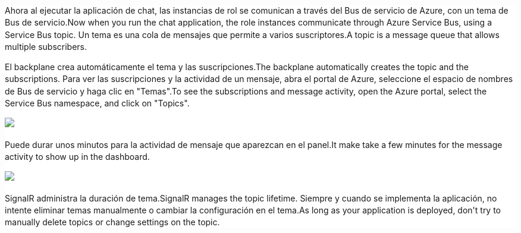 <span data-ttu-id="27c6b-180">Ahora al ejecutar la aplicación de chat, las instancias de rol se comunican a través del Bus de servicio de Azure, con un tema de Bus de servicio.</span><span class="sxs-lookup"><span data-stu-id="27c6b-180">Now when you run the chat application, the role instances communicate through Azure Service Bus, using a Service Bus topic.</span></span> <span data-ttu-id="27c6b-181">Un tema es una cola de mensajes que permite a varios suscriptores.</span><span class="sxs-lookup"><span data-stu-id="27c6b-181">A topic is a message queue that allows multiple subscribers.</span></span>

<span data-ttu-id="27c6b-182">El backplane crea automáticamente el tema y las suscripciones.</span><span class="sxs-lookup"><span data-stu-id="27c6b-182">The backplane automatically creates the topic and the subscriptions.</span></span> <span data-ttu-id="27c6b-183">Para ver las suscripciones y la actividad de un mensaje, abra el portal de Azure, seleccione el espacio de nombres de Bus de servicio y haga clic en "Temas".</span><span class="sxs-lookup"><span data-stu-id="27c6b-183">To see the subscriptions and message activity, open the Azure portal, select the Service Bus namespace, and click on "Topics".</span></span>

![](scaleout-with-windows-azure-service-bus/_static/image13.png)

<span data-ttu-id="27c6b-184">Puede durar unos minutos para la actividad de mensaje que aparezcan en el panel.</span><span class="sxs-lookup"><span data-stu-id="27c6b-184">It make take a few minutes for the message activity to show up in the dashboard.</span></span>

![](scaleout-with-windows-azure-service-bus/_static/image14.png)

<span data-ttu-id="27c6b-185">SignalR administra la duración de tema.</span><span class="sxs-lookup"><span data-stu-id="27c6b-185">SignalR manages the topic lifetime.</span></span> <span data-ttu-id="27c6b-186">Siempre y cuando se implementa la aplicación, no intente eliminar temas manualmente o cambiar la configuración en el tema.</span><span class="sxs-lookup"><span data-stu-id="27c6b-186">As long as your application is deployed, don't try to manually delete topics or change settings on the topic.</span></span>
